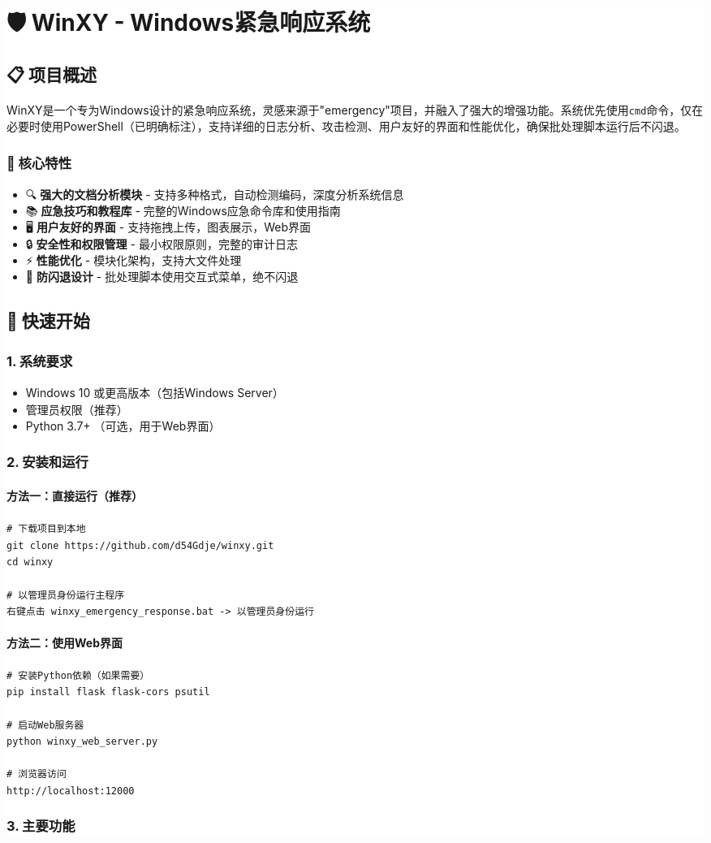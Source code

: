 # 🛡️ WinXY - Windows紧急响应系统

## 📋 项目概述

WinXY是一个专为Windows设计的紧急响应系统，灵感来源于"emergency"项目，并融入了强大的增强功能。系统优先使用`cmd`命令，仅在必要时使用PowerShell（已明确标注），支持详细的日志分析、攻击检测、用户友好的界面和性能优化，确保批处理脚本运行后不闪退。

### 🎯 核心特性

- 🔍 **强大的文档分析模块** - 支持多种格式，自动检测编码，深度分析系统信息
- 📚 **应急技巧和教程库** - 完整的Windows应急命令库和使用指南
- 🖥️ **用户友好的界面** - 支持拖拽上传，图表展示，Web界面
- 🔒 **安全性和权限管理** - 最小权限原则，完整的审计日志
- ⚡ **性能优化** - 模块化架构，支持大文件处理
- 🚫 **防闪退设计** - 批处理脚本使用交互式菜单，绝不闪退

## 🚀 快速开始

### 1. 系统要求

- Windows 10 或更高版本（包括Windows Server）
- 管理员权限（推荐）
- Python 3.7+ （可选，用于Web界面）

### 2. 安装和运行

#### 方法一：直接运行（推荐）
```batch
# 下载项目到本地
git clone https://github.com/d54Gdje/winxy.git
cd winxy

# 以管理员身份运行主程序
右键点击 winxy_emergency_response.bat -> 以管理员身份运行
```

#### 方法二：使用Web界面
```batch
# 安装Python依赖（如果需要）
pip install flask flask-cors psutil

# 启动Web服务器
python winxy_web_server.py

# 浏览器访问
http://localhost:12000
```

### 3. 主要功能
